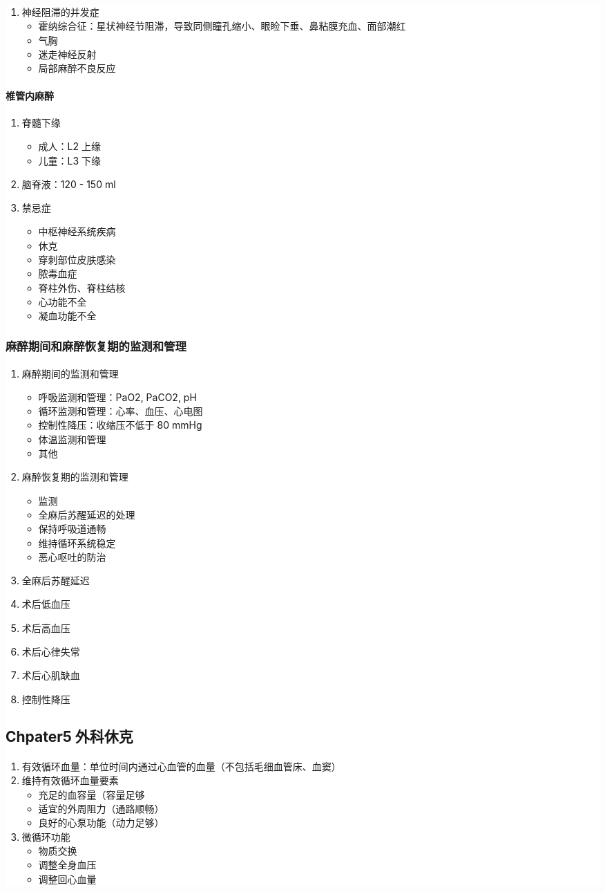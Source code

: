 1. 神经阻滞的并发症 
    - 霍纳综合征：星状神经节阻滞，导致同侧瞳孔缩小、眼睑下垂、鼻粘膜充血、面部潮红
    - 气胸
    - 迷走神经反射
    - 局部麻醉不良反应

#### 椎管内麻醉
1. 脊髓下缘
    - 成人：L2 上缘
    - 儿童：L3 下缘

1. 脑脊液：120 - 150 ml

1. 禁忌症
    - 中枢神经系统疾病
    - 休克
    - 穿刺部位皮肤感染
    - 脓毒血症
    - 脊柱外伤、脊柱结核
    - 心功能不全
    - 凝血功能不全

### 麻醉期间和麻醉恢复期的监测和管理
1. 麻醉期间的监测和管理
    - 呼吸监测和管理：PaO2, PaCO2, pH
    - 循环监测和管理：心率、血压、心电图
    - 控制性降压：收缩压不低于 80 mmHg <!-- TODO: Add def --> <!-- IMPORTANT -->
    - 体温监测和管理
    - 其他
1. 麻醉恢复期的监测和管理
    - 监测
    - 全麻后苏醒延迟的处理
    - 保持呼吸道通畅
    - 维持循环系统稳定
    - 恶心呕吐的防治

1. 全麻后苏醒延迟
1. 术后低血压
1. 术后高血压
1. 术后心律失常
1. 术后心肌缺血

1. 控制性降压


##  Chpater5 外科休克



1. 有效循环血量：单位时间内通过心血管的血量（不包括毛细血管床、血窦）
1. 维持有效循环血量要素
    - 充足的血容量（容量足够
    - 适宜的外周阻力（通路顺畅）
    - 良好的心泵功能（动力足够）
1. 微循环功能
    - 物质交换
    - 调整全身血压
    - 调整回心血量
